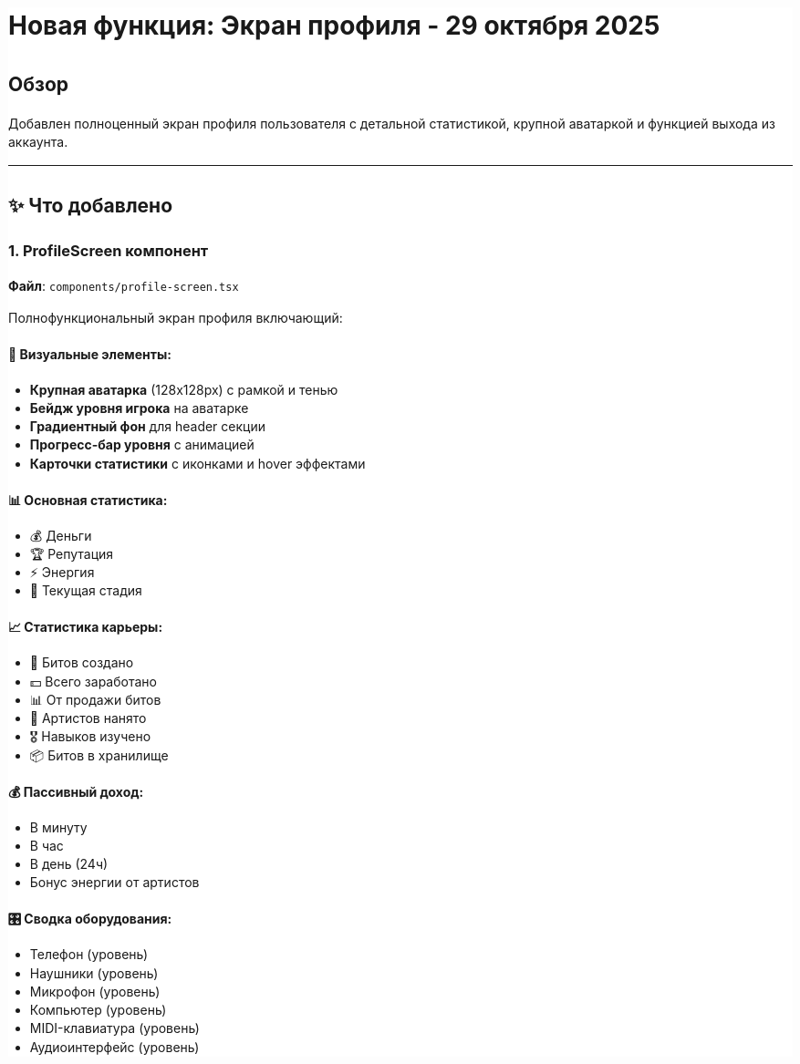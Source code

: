 # Новая функция: Экран профиля - 29 октября 2025

## Обзор

Добавлен полноценный экран профиля пользователя с детальной статистикой, крупной аватаркой и функцией выхода из аккаунта.

---

## ✨ Что добавлено

### 1. ProfileScreen компонент

**Файл**: `components/profile-screen.tsx`

Полнофункциональный экран профиля включающий:

#### 🎨 Визуальные элементы:
- **Крупная аватарка** (128x128px) с рамкой и тенью
- **Бейдж уровня игрока** на аватарке
- **Градиентный фон** для header секции
- **Прогресс-бар уровня** с анимацией
- **Карточки статистики** с иконками и hover эффектами

#### 📊 Основная статистика:
- 💰 Деньги
- 🏆 Репутация
- ⚡ Энергия
- 🎯 Текущая стадия

#### 📈 Статистика карьеры:
- 🎵 Битов создано
- 💵 Всего заработано
- 📊 От продажи битов
- 👥 Артистов нанято
- 🎖️ Навыков изучено
- 📦 Битов в хранилище

#### 💰 Пассивный доход:
- В минуту
- В час
- В день (24ч)
- Бонус энергии от артистов

#### 🎛️ Сводка оборудования:
- Телефон (уровень)
- Наушники (уровень)
- Микрофон (уровень)
- Компьютер (уровень)
- MIDI-клавиатура (уровень)
- Аудиоинтерфейс (уровень)
